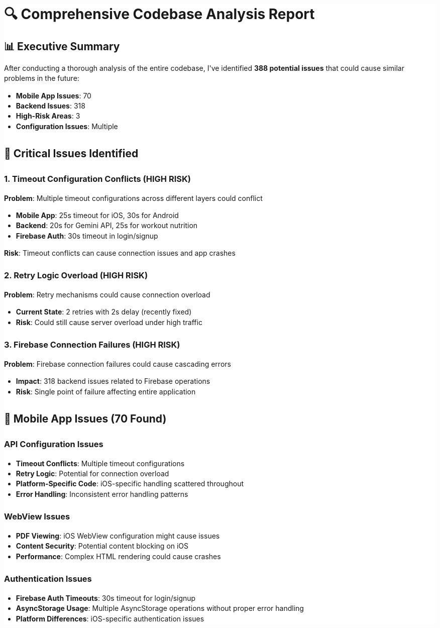 # 🔍 Comprehensive Codebase Analysis Report

## 📊 Executive Summary

After conducting a thorough analysis of the entire codebase, I've identified **388 potential issues** that could cause similar problems in the future:

- **Mobile App Issues**: 70
- **Backend Issues**: 318
- **High-Risk Areas**: 3
- **Configuration Issues**: Multiple

## 🚨 Critical Issues Identified

### 1. **Timeout Configuration Conflicts** (HIGH RISK)
**Problem**: Multiple timeout configurations across different layers could conflict
- **Mobile App**: 25s timeout for iOS, 30s for Android
- **Backend**: 20s for Gemini API, 25s for workout nutrition
- **Firebase Auth**: 30s timeout in login/signup

**Risk**: Timeout conflicts can cause connection issues and app crashes

### 2. **Retry Logic Overload** (HIGH RISK)
**Problem**: Retry mechanisms could cause connection overload
- **Current State**: 2 retries with 2s delay (recently fixed)
- **Risk**: Could still cause server overload under high traffic

### 3. **Firebase Connection Failures** (HIGH RISK)
**Problem**: Firebase connection failures could cause cascading errors
- **Impact**: 318 backend issues related to Firebase operations
- **Risk**: Single point of failure affecting entire application

## 📱 Mobile App Issues (70 Found)

### API Configuration Issues
- **Timeout Conflicts**: Multiple timeout configurations
- **Retry Logic**: Potential for connection overload
- **Platform-Specific Code**: iOS-specific handling scattered throughout
- **Error Handling**: Inconsistent error handling patterns

### WebView Issues
- **PDF Viewing**: iOS WebView configuration might cause issues
- **Content Security**: Potential content blocking on iOS
- **Performance**: Complex HTML rendering could cause crashes

### Authentication Issues
- **Firebase Auth Timeouts**: 30s timeout for login/signup
- **AsyncStorage Usage**: Multiple AsyncStorage operations without proper error handling
- **Platform Differences**: iOS-specific authentication issues
